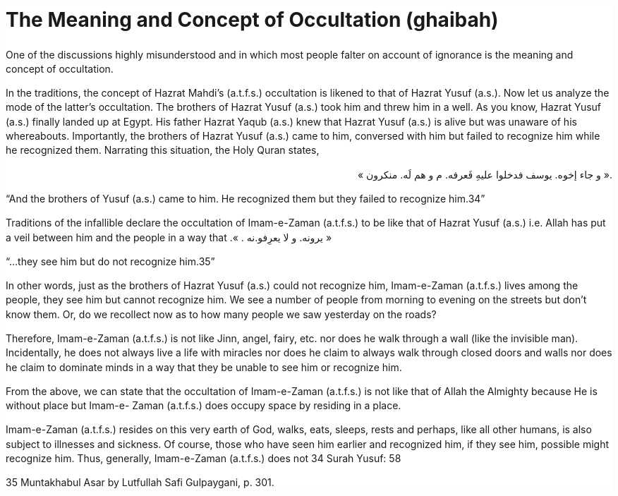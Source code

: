 The Meaning and Concept of Occultation (ghaibah)
================================================

One of the discussions highly misunderstood and in which most people
falter on account of ignorance is the meaning and concept of
occultation.

In the traditions, the concept of Hazrat Mahdi’s (a.t.f.s.) occultation
is likened to that of Hazrat Yusuf (a.s.). Now let us analyze the mode
of the latter’s occultation. The brothers of Hazrat Yusuf (a.s.) took
him and threw him in a well. As you know, Hazrat Yusuf (a.s.) finally
landed up at Egypt. His father Hazrat Yaqub (a.s.) knew that Hazrat
Yusuf (a.s.) is alive but was unaware of his whereabouts. Importantly,
the brothers of Hazrat Yusuf (a.s.) came to him, conversed with him but
failed to recognize him while he recognized them. Narrating this
situation, the Holy Quran states,

<p dir="rtl">
.« و جاء إخوه. يوسف فدخلوا عليهِ فَعرفه. م و هم لَه. منكرون »
</p>

“And the brothers of Yusuf (a.s.) came to him. He recognized them but
they failed to recognize him.34”

Traditions of the infallible declare the occultation of Imam-e-Zaman
(a.t.f.s.) to be like that of Hazrat Yusuf (a.s.) i.e. Allah has put a
veil between him and the people in a way that .« . يرونه. و لا يعرِفو.نه
»

“…they see him but do not recognize him.35”

In other words, just as the brothers of Hazrat Yusuf (a.s.) could not
recognize him, Imam-e-Zaman (a.t.f.s.) lives among the people, they see
him but cannot recognize him. We see a number of people from morning to
evening on the streets but don’t know them. Or, do we recollect now as
to how many people we saw yesterday on the roads?

Therefore, Imam-e-Zaman (a.t.f.s.) is not like Jinn, angel, fairy, etc.
nor does he walk through a wall (like the invisible man). Incidentally,
he does not always live a life with miracles nor does he claim to always
walk through closed doors and walls nor does he claim to dominate minds
in a way that they be unable to see him or recognize him.

From the above, we can state that the occultation of Imam-e-Zaman
(a.t.f.s.) is not like that of Allah the Almighty because He is without
place but Imam-e- Zaman (a.t.f.s.) does occupy space by residing in a
place.

Imam-e-Zaman (a.t.f.s.) resides on this very earth of God, walks, eats,
sleeps, rests and perhaps, like all other humans, is also subject to
illnesses and sickness. Of course, those who have seen him earlier and
recognized him, if they see him, possible might recognize him. Thus,
generally, Imam-e-Zaman (a.t.f.s.) does not 34 Surah Yusuf: 58

35 Muntakhabul Asar by Lutfullah Safi Gulpaygani, p. 301.
